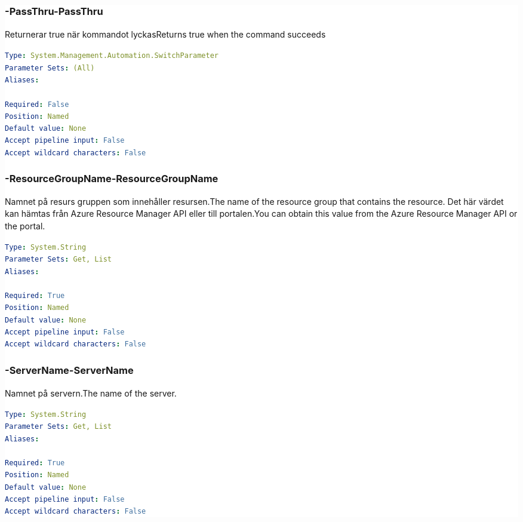 ### <span data-ttu-id="5da82-122">-PassThru</span><span class="sxs-lookup"><span data-stu-id="5da82-122">-PassThru</span></span>
<span data-ttu-id="5da82-123">Returnerar true när kommandot lyckas</span><span class="sxs-lookup"><span data-stu-id="5da82-123">Returns true when the command succeeds</span></span>

```yaml
Type: System.Management.Automation.SwitchParameter
Parameter Sets: (All)
Aliases:

Required: False
Position: Named
Default value: None
Accept pipeline input: False
Accept wildcard characters: False
```

### <span data-ttu-id="5da82-124">-ResourceGroupName</span><span class="sxs-lookup"><span data-stu-id="5da82-124">-ResourceGroupName</span></span>
<span data-ttu-id="5da82-125">Namnet på resurs gruppen som innehåller resursen.</span><span class="sxs-lookup"><span data-stu-id="5da82-125">The name of the resource group that contains the resource.</span></span>
<span data-ttu-id="5da82-126">Det här värdet kan hämtas från Azure Resource Manager API eller till portalen.</span><span class="sxs-lookup"><span data-stu-id="5da82-126">You can obtain this value from the Azure Resource Manager API or the portal.</span></span>

```yaml
Type: System.String
Parameter Sets: Get, List
Aliases:

Required: True
Position: Named
Default value: None
Accept pipeline input: False
Accept wildcard characters: False
```

### <span data-ttu-id="5da82-127">-ServerName</span><span class="sxs-lookup"><span data-stu-id="5da82-127">-ServerName</span></span>
<span data-ttu-id="5da82-128">Namnet på servern.</span><span class="sxs-lookup"><span data-stu-id="5da82-128">The name of the server.</span></span>

```yaml
Type: System.String
Parameter Sets: Get, List
Aliases:

Required: True
Position: Named
Default value: None
Accept pipeline input: False
Accept wildcard characters: False
```
